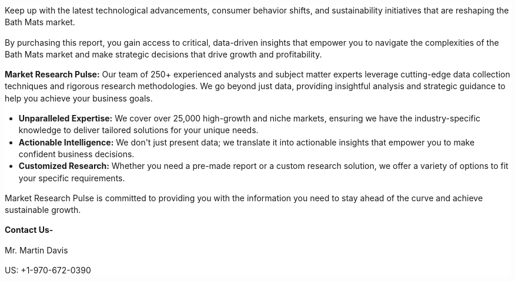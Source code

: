Keep up with the latest technological advancements, consumer behavior shifts, and sustainability initiatives that are reshaping the Bath Mats market.</p></li></ol><p>By purchasing this report, you gain access to critical, data-driven insights that empower you to navigate the complexities of the Bath Mats market and make strategic decisions that drive growth and profitability.</p><p><strong>Market Research Pulse:</strong>&nbsp;Our team of 250+ experienced analysts and subject matter experts leverage cutting-edge data collection techniques and rigorous research methodologies. We go beyond just data, providing insightful analysis and strategic guidance to help you achieve your business goals.</p><ul><li><strong>Unparalleled Expertise:</strong>&nbsp;We cover over 25,000 high-growth and niche markets, ensuring we have the industry-specific knowledge to deliver tailored solutions for your unique needs.</li><li><strong>Actionable Intelligence:</strong>&nbsp;We don't just present data; we translate it into actionable insights that empower you to make confident business decisions.</li><li><strong>Customized Research:</strong>&nbsp;Whether you need a pre-made report or a custom research solution, we offer a variety of options to fit your specific requirements.</li></ul><p>Market Research Pulse is committed to providing you with the information you need to stay ahead of the curve and achieve sustainable growth.</p><p><strong>Contact Us-</strong></p><p>Mr. Martin Davis</p><p>US: +1-970-672-0390</p>
